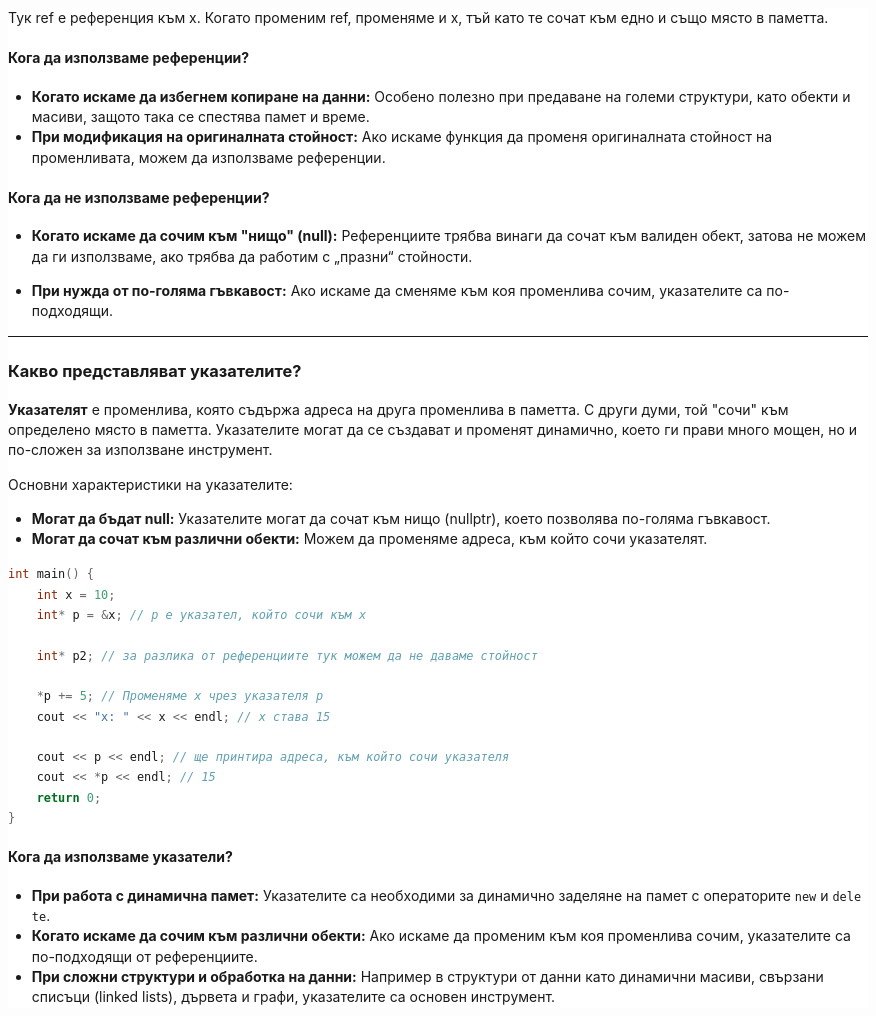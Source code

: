 Тук ref е референция към x. Когато променим ref, променяме и x, тъй като те сочат към едно и също място в паметта.

#### Кога да използваме референции?

- **Когато искаме да избегнем копиране на данни:** Особено полезно при предаване на големи структури, като обекти и масиви, защото така се спестява памет и време.
- **При модификация на оригиналната стойност:** Ако искаме функция да променя оригиналната стойност на променливата, можем да използваме референции.

#### Кога да не използваме референции?

- **Когато искаме да сочим към "нищо" (null):** Референциите трябва винаги да сочат към валиден обект, затова не можем да ги използваме, ако трябва да работим с „празни“ стойности.

- **При нужда от по-голяма гъвкавост:** Ако искаме да сменяме към коя променлива сочим, указателите са по-подходящи.

---

### Какво представляват указателите?

**Указателят** е променлива, която съдържа адреса на друга променлива в паметта. С други думи, той "сочи" към определено място в паметта. Указателите могат да се създават и променят динамично, което ги прави много мощен, но и по-сложен за използване инструмент.

Основни характеристики на указателите:

- **Могат да бъдат null:** Указателите могат да сочат към нищо (nullptr), което позволява по-голяма гъвкавост.
- **Могат да сочат към различни обекти:** Можем да променяме адреса, към който сочи указателят.

```cpp
int main() {
    int x = 10;
    int* p = &x; // p е указател, който сочи към x

    int* p2; // за разлика от референциите тук можем да не даваме стойност

    *p += 5; // Променяме x чрез указателя p
    cout << "x: " << x << endl; // x става 15

    cout << p << endl; // ще принтира адреса, към който сочи указателя
    cout << *p << endl; // 15
    return 0;
}

```

#### Кога да използваме указатели?

- **При работа с динамична памет:** Указателите са необходими за динамично заделяне на памет с операторите `new` и `delete`.
- **Когато искаме да сочим към различни обекти:** Ако искаме да променим към коя променлива сочим, указателите са по-подходящи от референциите.
- **При сложни структури и обработка на данни:** Например в структури от данни като динамични масиви, свързани списъци (linked lists), дървета и графи, указателите са основен инструмент.
